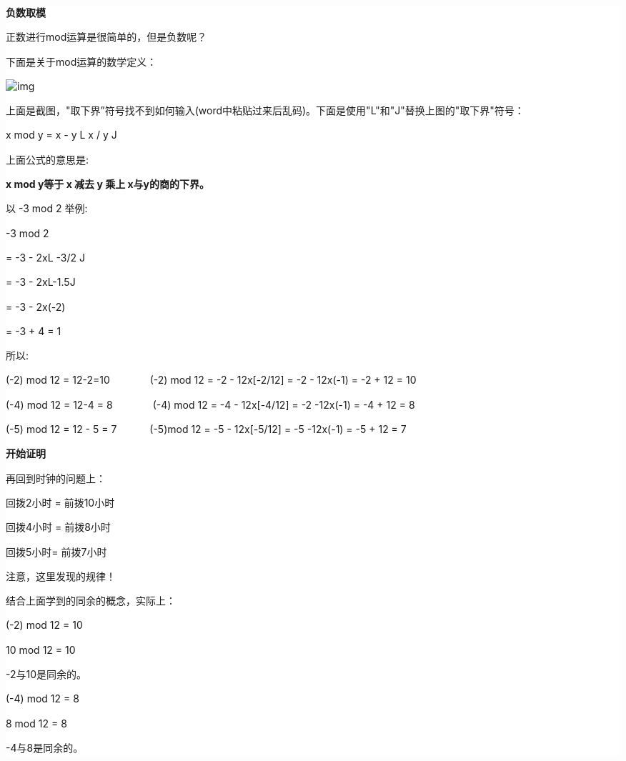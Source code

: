 **负数取模**

正数进行mod运算是很简单的，但是负数呢？

下面是关于mod运算的数学定义：



![img](https://pic1.zhimg.com/80/v2-1dc157b1537493600d3be119696d6b88_720w.jpg)



上面是截图，"取下界”符号找不到如何输入(word中粘贴过来后乱码)。下面是使用"L"和"J"替换上图的"取下界"符号：

x mod y = x - y L x / y J

上面公式的意思是:

**x mod y等于 x 减去 y 乘上 x与y的商的下界。**

以 -3 mod 2 举例:

-3 mod 2

= -3 - 2xL -3/2 J

= -3 - 2xL-1.5J

= -3 - 2x(-2)

= -3 + 4 = 1

所以:

(-2) mod 12 = 12-2=10　　　　(-2) mod 12 = -2 - 12x[-2/12] = -2 - 12x(-1) = -2 + 12 = 10

(-4) mod 12 = 12-4 = 8　　　　(-4) mod 12 = -4 - 12x[-4/12] = -2 -12x(-1) = -4 + 12 = 8

(-5) mod 12 = 12 - 5 = 7　　　 (-5)mod 12 = -5 - 12x[-5/12] = -5 -12x(-1) = -5 + 12 = 7

**开始证明**

再回到时钟的问题上：

回拨2小时 = 前拨10小时

回拨4小时 = 前拨8小时

回拨5小时= 前拨7小时

注意，这里发现的规律！

结合上面学到的同余的概念，实际上：

(-2) mod 12 = 10

10 mod 12 = 10

-2与10是同余的。

(-4) mod 12 = 8

8 mod 12 = 8

-4与8是同余的。
